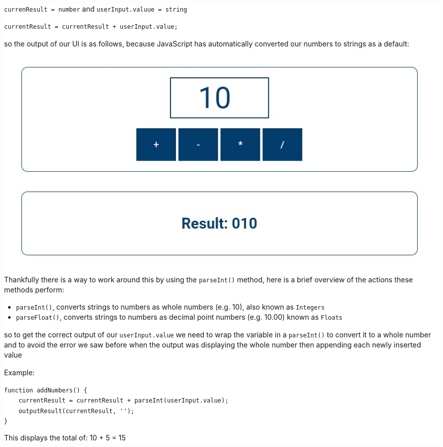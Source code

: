 `currenResult = number` and `userInput.valuue = string`

```
currentResult = currentResult + userInput.value;
```

so the output of our UI is as follows, because JavaScript has automatically converted our numbers to strings as a default:

![Calculator String Output](https://github.com/trevthedev777/JavaScript-As-I-Learnt-It/blob/main/Readme_imgs/converting%20strings%20to%20numbers%20with%20parseInt().jpg?raw=true)


Thankfully there is a way to work around this by using the `parseInt()` method, here is a brief overview of the actions these methods perform:

- `parseInt()`, converts strings to numbers as whole numbers (e.g. 10), also known as `Integers`
- `parseFloat()`, converts strings to numbers as decimal point numbers (e.g. 10.00) known as `Floats`

so to get the correct output of our `userInput.value` we need to wrap the variable in a `parseInt()` to convert it to a whole number and to avoid the error we saw before when the output was displaying the whole number then appending each newly inserted value

Example:
```
function addNumbers() {
    currentResult = currentResult + parseInt(userInput.value);
    outputResult(currentResult, '');
}
```

This displays the total of: 10 + 5 = 15
